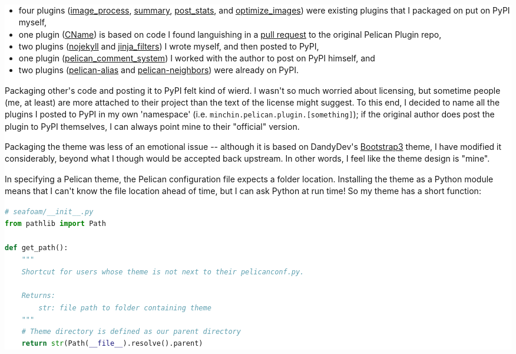 - four plugins
  ([image_process](https://github.com/MinchinWeb/minchin.pelican.plugins.image_process),
  [summary](https://github.com/MinchinWeb/minchin.pelican.plugins.summary),
  [post_stats](https://github.com/MinchinWeb/minchin.pelican.plugins.post_stats/),
  and
  [optimize_images](https://github.com/MinchinWeb/minchin.pelican.plugins.optimize_images))
  were existing plugins that I packaged on put on PyPI myself,
- one plugin
  ([CName](https://github.com/MinchinWeb/minchin.pelican.plugins.cname)) is
  based on code I found languishing in a [pull
  request](https://github.com/getpelican/pelican-plugins/pull/566/files) to the
  original Pelican Plugin repo,
- two plugins
  ([nojekyll](https://github.com/MinchinWeb/minchin.pelican.plugins.nojekyll/)
  and
  [jinja_filters](https://github.com/MinchinWeb/minchin.pelican.jinja_filters))
  I wrote myself, and then posted to PyPI,
- one plugin
  ([pelican_comment_system](https://bernhard.scheirle.de/posts/2014/March/29/static-comments-via-email/))
  I worked with the author to post on PyPI himself, and
- two plugins ([pelican-alias](https://github.com/Nitron/pelican-alias) and
  [pelican-neighbors](https://pypi.python.org/pypi/pelican-neighbors)) were
  already on PyPI.

Packaging other's code and posting it to PyPI felt kind of wierd. I wasn't so
much worried about licensing, but sometime people (me, at least) are more
attached to their project than the text of the license might suggest. To this
end, I decided to name all the plugins I posted to PyPI in my own 'namespace'
(i.e. `minchin.pelican.plugin.[something]`); if the original author does post
the plugin to PyPI themselves, I can always point mine to their "official"
version.

Packaging the theme was less of an emotional issue -- although it is based on
DandyDev's
[Bootstrap3](https://github.com/getpelican/pelican-themes/tree/master/pelican-bootstrap3)
theme, I have modified it considerably, beyond what I though would be accepted
back upstream. In other words, I feel like the theme design is "mine".

In specifying a Pelican theme, the Pelican configuration file expects a folder
location. Installing the theme as a Python module means that I can't know the
file location ahead of time, but I can ask Python at run time! So my theme has
a short function:

```python
# seafoam/__init__.py
from pathlib import Path

def get_path():
    """
    Shortcut for users whose theme is not next to their pelicanconf.py.

    Returns:
        str: file path to folder containing theme
    """
    # Theme directory is defined as our parent directory
    return str(Path(__file__).resolve().parent)
```
